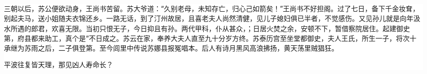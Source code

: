 三朝以后，苏公便欲动身，王尚书苦留。苏大爷道：“久别老母，未知存亡，归心己如箭矣！”王尚书不好担阁。过了七日，备下千金妆耷，别起夫马，送小姐随夫衣锦还乡。一路无话，到了汀州故居，且喜老夫人尚然清健，见儿子媳妇俱已半者，不觉感伤。又见孙儿就是向年汲水所遇的郎君，欢喜无限。当初只恨无子，今日抑且有孙。两代甲科，仆从甚众，；日居火焚之余，安顿不下，暂借察院居住。起建御史第，府县都来助工，真个是“不日成之。苏云在家，奉养大夫人直至九十分岁方终。苏泰历宫至坐堂都御史，夫人王氏，所生一子，将次十承继为苏雨之后，二子俱登第。至今闾里中传说苏娜县报冤唱本。后人有诗月黑风高浪拂扬，黄天荡里贼猖狂。

平波往复皆天理，那见凶人寿命长？


